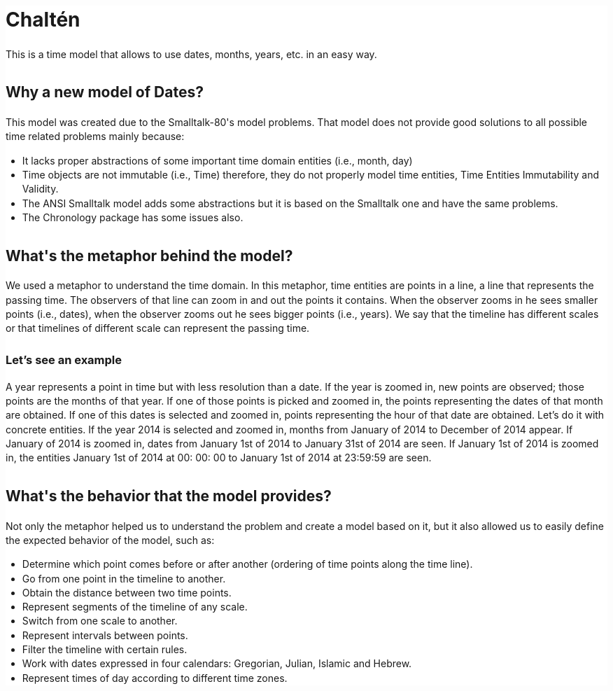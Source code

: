 # Chaltén

This is a time model that allows to use dates, months, years, etc. in an easy way.

## Why a new model of Dates?

This model was created due to the Smalltalk-80's model problems. That model does
not provide good solutions to all possible time related problems mainly because:

- It lacks proper abstractions of some important time domain entities
  (i.e., month, day)
- Time objects are not immutable (i.e., Time) therefore, they do not properly
  model time entities, Time Entities Immutability and Validity.
- The ANSI Smalltalk model adds some abstractions but it is based on the
  Smalltalk one and have the same problems.
- The Chronology package has some issues also.

## What's the metaphor behind the model?

We used a metaphor to understand the time domain. In this metaphor, time
entities are points in a line, a line that represents the passing time. The
observers of that line can zoom in and out the points it contains. When the
observer zooms in he sees smaller points (i.e., dates), when the observer zooms
out he sees bigger points (i.e., years). We say that the timeline has different
scales or that timelines of different scale can represent the passing time.

### Let’s see an example

A year represents a point in time but with less resolution than a date. If the
year is zoomed in, new points are observed; those points are the months of that
year. If one of those points is picked and zoomed in, the points representing
the dates of that month are obtained. If one of this dates is selected and
zoomed in, points representing the hour of that date are obtained. Let’s do it
with concrete entities. If the year 2014 is selected and zoomed in, months from
January of 2014 to December of 2014 appear. If January of 2014 is zoomed in,
dates from January 1st of 2014 to January 31st of 2014 are seen. If January 1st
of 2014 is zoomed in, the entities January 1st of 2014 at 00: 00: 00 to January
1st of 2014 at 23:59:59 are seen.

## What's the behavior that the model provides?

Not only the metaphor helped us to understand the problem and create a model
based on it, but it also allowed us to easily define the expected behavior of
the model, such as:

- Determine which point comes before or after another (ordering of time points
  along the time line).
- Go from one point in the timeline to another.
- Obtain the distance between two time points.
- Represent segments of the timeline of any scale.
- Switch from one scale to another.
- Represent intervals between points.
- Filter the timeline with certain rules.
- Work with dates expressed in four calendars: Gregorian, Julian, Islamic and Hebrew.
- Represent times of day according to different time zones.
